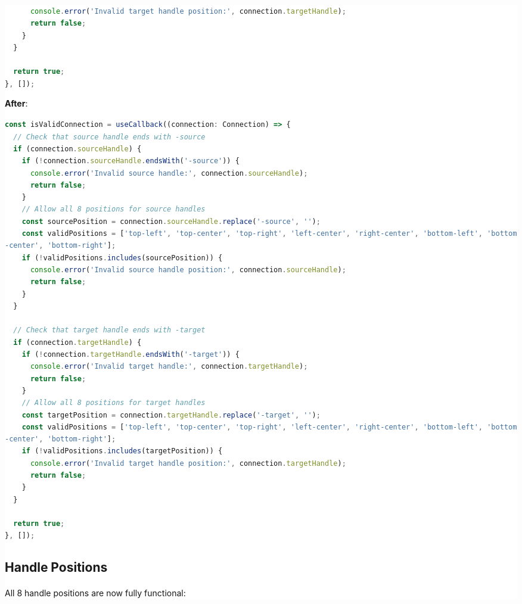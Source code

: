```typescript
      console.error('Invalid target handle position:', connection.targetHandle);
      return false;
    }
  }

  return true;
}, []);
```

**After**:
```typescript
const isValidConnection = useCallback((connection: Connection) => {
  // Check that source handle ends with -source
  if (connection.sourceHandle) {
    if (!connection.sourceHandle.endsWith('-source')) {
      console.error('Invalid source handle:', connection.sourceHandle);
      return false;
    }
    // Allow all 8 positions for source handles
    const sourcePosition = connection.sourceHandle.replace('-source', '');
    const validPositions = ['top-left', 'top-center', 'top-right', 'left-center', 'right-center', 'bottom-left', 'bottom-center', 'bottom-right'];
    if (!validPositions.includes(sourcePosition)) {
      console.error('Invalid source handle position:', connection.sourceHandle);
      return false;
    }
  }

  // Check that target handle ends with -target
  if (connection.targetHandle) {
    if (!connection.targetHandle.endsWith('-target')) {
      console.error('Invalid target handle:', connection.targetHandle);
      return false;
    }
    // Allow all 8 positions for target handles
    const targetPosition = connection.targetHandle.replace('-target', '');
    const validPositions = ['top-left', 'top-center', 'top-right', 'left-center', 'right-center', 'bottom-left', 'bottom-center', 'bottom-right'];
    if (!validPositions.includes(targetPosition)) {
      console.error('Invalid target handle position:', connection.targetHandle);
      return false;
    }
  }

  return true;
}, []);
```

## Handle Positions

All 8 handle positions are now fully functional:
